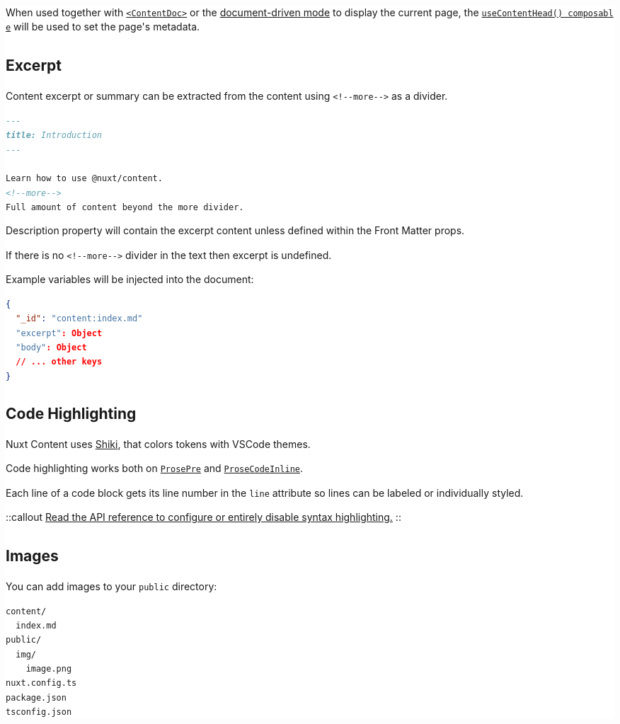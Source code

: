 When used together with [`<ContentDoc>`](/usage/render#contentdoc) or the [document-driven mode](/document-driven/introduction) to display the current page, the [`useContentHead() composable`](/composables/use-content-head) will be used to set the page's metadata.

## Excerpt

Content excerpt or summary can be extracted from the content using `<!--more-->` as a divider.

```md
---
title: Introduction
---

Learn how to use @nuxt/content.
<!--more-->
Full amount of content beyond the more divider.
```

Description property will contain the excerpt content unless defined within the Front Matter props.

If there is no `<!--more-->` divider in the text then excerpt is undefined.

Example variables will be injected into the document:

```json
{
  "_id": "content:index.md"
  "excerpt": Object
  "body": Object
  // ... other keys
}
```

## Code Highlighting

Nuxt Content uses [Shiki](https://github.com/shikijs/shiki), that colors tokens with VSCode themes.

Code highlighting works both on [`ProsePre`](/components/prose#prosepre) and [`ProseCodeInline`](/components/prose#prosecodeinline).

Each line of a code block gets its line number in the `line` attribute so lines can be labeled or individually styled.


::callout
[Read the API reference to configure or entirely disable syntax highlighting.](/get-started/configuration#highlight)
::

## Images

You can add images to your `public` directory:

```
content/
  index.md
public/
  img/
    image.png
nuxt.config.ts
package.json
tsconfig.json
```
